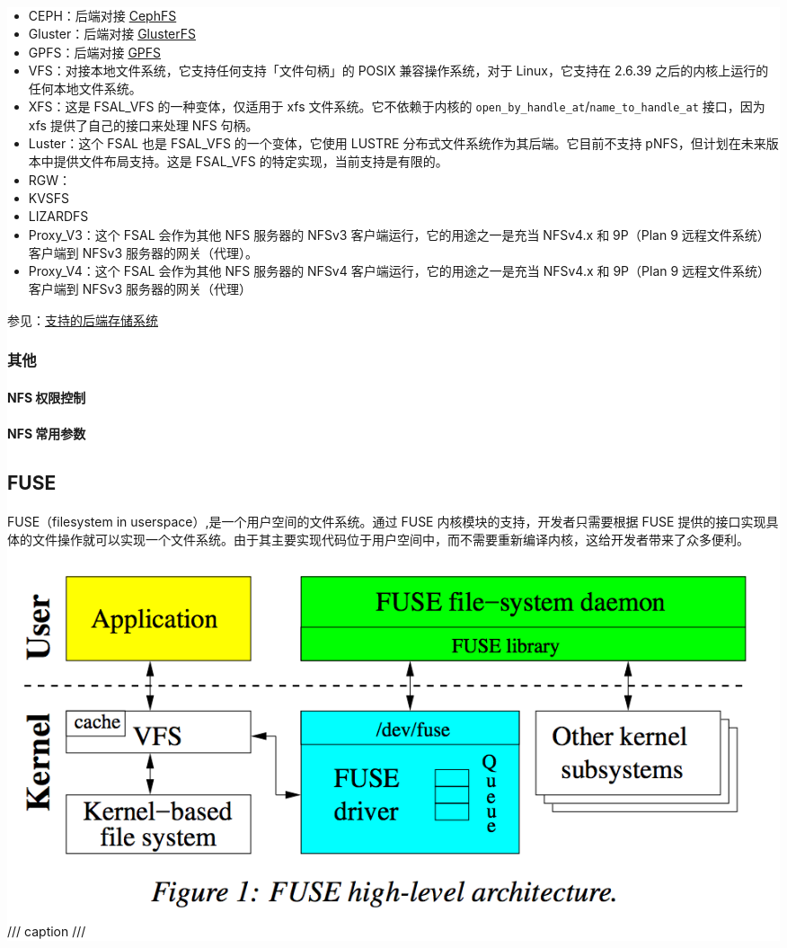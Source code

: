 - CEPH：后端对接 [CephFS](https://docs.ceph.com/en/latest/cephfs/)
- Gluster：后端对接 [GlusterFS](https://docs.gluster.org/en/latest/)
- GPFS：后端对接 [GPFS](https://www.ibm.com/docs/en/storage-scale)
- VFS：对接本地文件系统，它支持任何支持「文件句柄」的 POSIX 兼容操作系统，对于 Linux，它支持在 2.6.39 之后的内核上运行的任何本地文件系统。
- XFS：这是 FSAL_VFS 的一种变体，仅适用于 xfs 文件系统。它不依赖于内核的 `open_by_handle_at`/`name_to_handle_at` 接口，因为 xfs 提供了自己的接口来处理 NFS 句柄。
- Luster：这个 FSAL 也是 FSAL_VFS 的一个变体，它使用 LUSTRE 分布式文件系统作为其后端。它目前不支持 pNFS，但计划在未来版本中提供文件布局支持。这是 FSAL_VFS 的特定实现，当前支持是有限的。
- RGW：
- KVSFS
- LIZARDFS
- Proxy_V3：这个 FSAL 会作为其他 NFS 服务器的 NFSv3 客户端运行，它的用途之一是充当 NFSv4.x 和 9P（Plan 9 远程文件系统）客户端到 NFSv3 服务器的网关（代理）。
- Proxy_V4：这个 FSAL 会作为其他 NFS 服务器的 NFSv4 客户端运行，它的用途之一是充当 NFSv4.x 和 9P（Plan 9 远程文件系统）客户端到 NFSv3 服务器的网关（代理）

参见：[支持的后端存储系统](https://github.com/nfs-ganesha/nfs-ganesha/wiki/Fsalsupport#supported-fsal-backends)

### 其他

#### NFS 权限控制

#### NFS 常用参数


## FUSE
FUSE（filesystem in userspace）,是一个用户空间的文件系统。通过 FUSE 内核模块的支持，开发者只需要根据 FUSE 提供的接口实现具体的文件操作就可以实现一个文件系统。由于其主要实现代码位于用户空间中，而不需要重新编译内核，这给开发者带来了众多便利。

![](../assert/fuse.png)
/// caption
///
